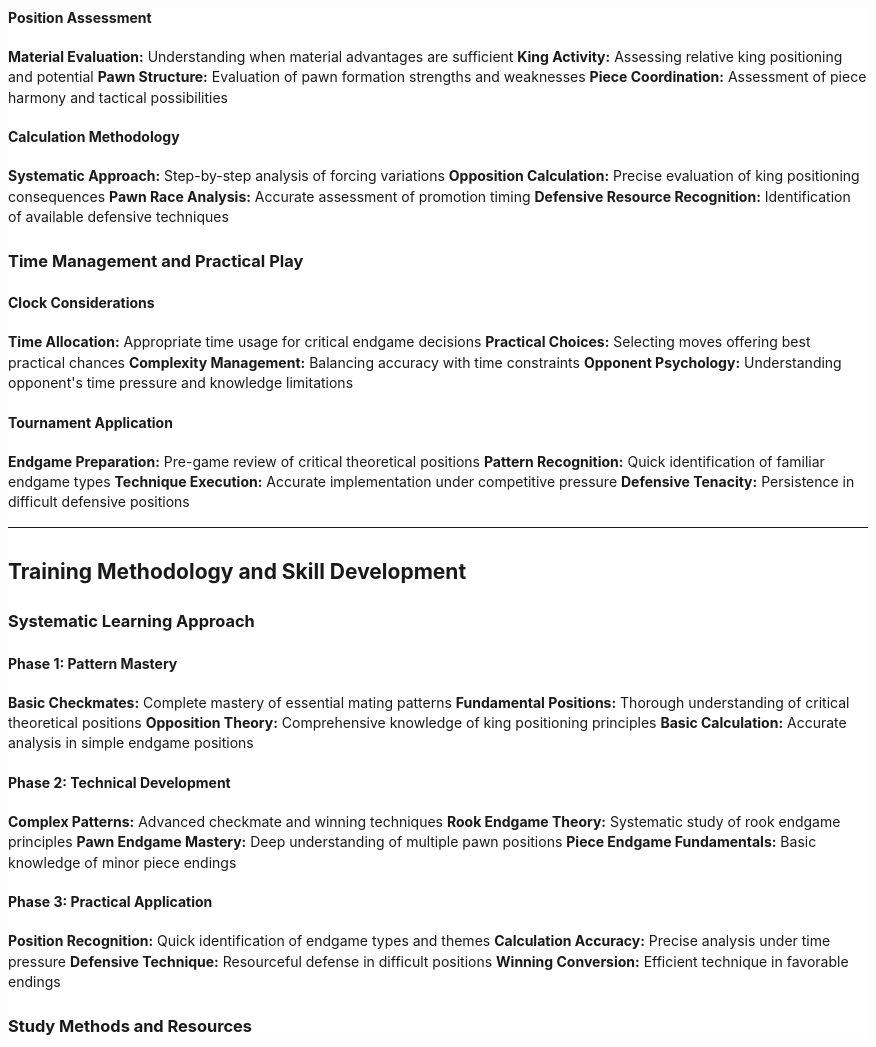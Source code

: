 #### Position Assessment

**Material Evaluation:** Understanding when material advantages are sufficient **King Activity:** Assessing relative king positioning and potential **Pawn Structure:** Evaluation of pawn formation strengths and weaknesses **Piece Coordination:** Assessment of piece harmony and tactical possibilities

#### Calculation Methodology

**Systematic Approach:** Step-by-step analysis of forcing variations **Opposition Calculation:** Precise evaluation of king positioning consequences **Pawn Race Analysis:** Accurate assessment of promotion timing **Defensive Resource Recognition:** Identification of available defensive techniques

### Time Management and Practical Play

#### Clock Considerations

**Time Allocation:** Appropriate time usage for critical endgame decisions **Practical Choices:** Selecting moves offering best practical chances **Complexity Management:** Balancing accuracy with time constraints **Opponent Psychology:** Understanding opponent's time pressure and knowledge limitations

#### Tournament Application

**Endgame Preparation:** Pre-game review of critical theoretical positions **Pattern Recognition:** Quick identification of familiar endgame types **Technique Execution:** Accurate implementation under competitive pressure **Defensive Tenacity:** Persistence in difficult defensive positions

---

## Training Methodology and Skill Development

### Systematic Learning Approach

#### Phase 1: Pattern Mastery

**Basic Checkmates:** Complete mastery of essential mating patterns **Fundamental Positions:** Thorough understanding of critical theoretical positions **Opposition Theory:** Comprehensive knowledge of king positioning principles **Basic Calculation:** Accurate analysis in simple endgame positions

#### Phase 2: Technical Development

**Complex Patterns:** Advanced checkmate and winning techniques **Rook Endgame Theory:** Systematic study of rook endgame principles **Pawn Endgame Mastery:** Deep understanding of multiple pawn positions **Piece Endgame Fundamentals:** Basic knowledge of minor piece endings

#### Phase 3: Practical Application

**Position Recognition:** Quick identification of endgame types and themes **Calculation Accuracy:** Precise analysis under time pressure **Defensive Technique:** Resourceful defense in difficult positions **Winning Conversion:** Efficient technique in favorable endings

### Study Methods and Resources
